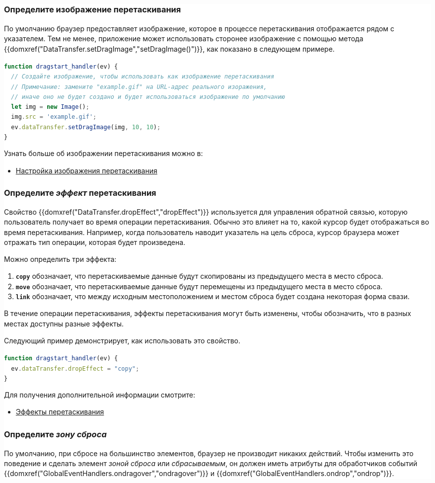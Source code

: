### Определите изображение перетаскивания

По умолчанию браузер предоставляет изображение, которое в процессе перетаскивания отображается рядом с указателем. Тем не менее, приложение может использовать сторонее изображение с помощью метода {{domxref("DataTransfer.setDragImage","setDragImage()")}}, как показано в следующем примере.

```js
function dragstart_handler(ev) {
  // Создайте изображение, чтобы использовать как изображение перетаскивания
  // Примечание: замените "example.gif" на URL-адрес реального изоражения,
  // иначе оно не будет создано и будет использоваться изображение по умолчанию
  let img = new Image();
  img.src = 'example.gif';
  ev.dataTransfer.setDragImage(img, 10, 10);
}
```

Узнать больше об изображении перетаскивания можно в:

- [Настройка изображения перетаскивания](/ru/docs/Web/API/HTML_Drag_and_Drop_API/Drag_operations#dragfeedback)

### Определите _эффект_ перетаскивания

Свойство {{domxref("DataTransfer.dropEffect","dropEffect")}} используется для управления обратной связью, которую пользователь получает во время операции перетаскивания. Обычно это влияет на то, какой курсор будет отображаться во время перетаскивания. Например, когда пользователь наводит указатель на цель сброса, курсор браузера может отражать тип операции, которая будет произведена.

Можно определить три эффекта:

1. **`copy`** обозначает, что перетаскиваемые данные будут скопированы из предыдущего места в место сброса.
2. **`move`** обозначает, что перетаскиваемые данные будут перемещены из предыдущего места в место сброса.
3. **`link`** обозначает, что между исходным местоположением и местом сброса будет создана некоторая форма свази.

В течение операции перетаскивания, эффекты перетаскивания могут быть изменены, чтобы обозначить, что в разных местах доступны разные эффекты.

Следующий пример демонстрирует, как использовать это свойство.

```js
function dragstart_handler(ev) {
  ev.dataTransfer.dropEffect = "copy";
}
```

Для получения дополнительной информации смотрите:

- [Эффекты перетаскивания](/ru/docs/Web/API/HTML_Drag_and_Drop_API/Drag_operations#drageffects)

### Определите _зону сброса_

По умолчанию, при сбросе на большинство элементов, браузер не производит никаких действий. Чтобы изменить это поведение и сделать элемент _зоной сброса_ или _сбрасываемым_, он должен иметь атрибуты для обработчиков событий {{domxref("GlobalEventHandlers.ondragover","ondragover")}} и {{domxref("GlobalEventHandlers.ondrop","ondrop")}}.
